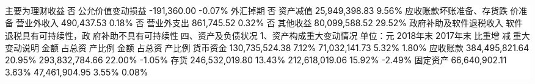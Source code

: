 主要为理财收益
否
公允价值变动损益
-191,360.00
-0.07%
外汇掉期
否
资产减值
25,949,398.83
9.56%
应收账款坏账准备、存货跌
价准备
营业外收入
490,437.53
0.18%
否
营业外支出
861,745.52
0.32%
否
其他收益
80,099,588.52
29.52%
政府补助及软件退税收入
软件退税具有可持续性，政
府补助不具有可持续性
四、资产及负债状况
1、资产构成重大变动情况
单位：元
2018年末
2017年末
比重增
减
重大变动说明
金额
占总资
产比例
金额
占总资
产比例
货币资金
130,735,524.38
7.12%
71,032,141.73
5.32%
1.80%
应收账款
384,495,821.64
20.95%
293,832,784.66
22.00%
-1.05%
存货
246,532,019.80
13.43%
212,618,019.06
15.92%
-2.49%
固定资产
66,640,902.11
3.63%
47,461,904.95
3.55%
0.08%